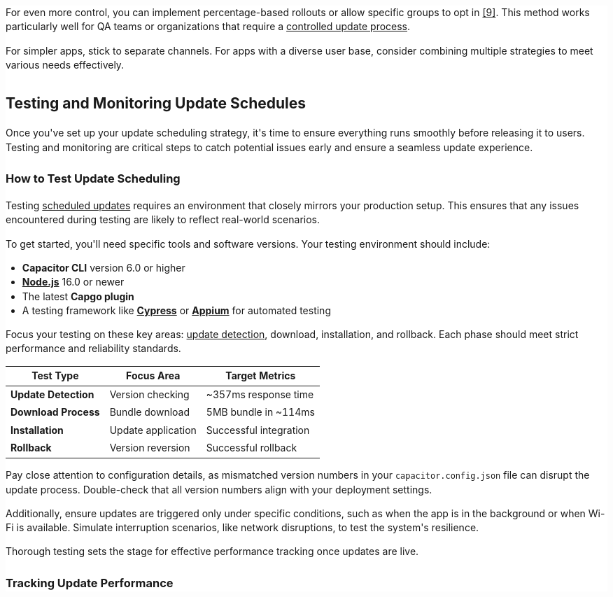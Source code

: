 For even more control, you can implement percentage-based rollouts or allow specific groups to opt in [\[9\]](https://capgo.app/docs/faq). This method works particularly well for QA teams or organizations that require a [controlled update process](https://capgo.app/docs/plugin/cloud-mode/hybrid-update/).

For simpler apps, stick to separate channels. For apps with a diverse user base, consider combining multiple strategies to meet various needs effectively.

## Testing and Monitoring Update Schedules

Once you've set up your update scheduling strategy, it's time to ensure everything runs smoothly before releasing it to users. Testing and monitoring are critical steps to catch potential issues early and ensure a seamless update experience.

### How to Test Update Scheduling

Testing [scheduled updates](https://capgo.app/docs/plugin/cloud-mode/hybrid-update/) requires an environment that closely mirrors your production setup. This ensures that any issues encountered during testing are likely to reflect real-world scenarios.

To get started, you'll need specific tools and software versions. Your testing environment should include:

-   **Capacitor CLI** version 6.0 or higher
-   **[Node.js](https://nodejs.org/en)** 16.0 or newer
-   The latest **Capgo plugin**
-   A testing framework like **[Cypress](https://www.cypress.io/)** or **[Appium](http://appium.io/)** for automated testing

Focus your testing on these key areas: [update detection](https://capgo.app/docs/plugin/cloud-mode/hybrid-update), download, installation, and rollback. Each phase should meet strict performance and reliability standards.

| Test Type | Focus Area | Target Metrics |
| --- | --- | --- |
| **Update Detection** | Version checking | ~357ms response time |
| **Download Process** | Bundle download | 5MB bundle in ~114ms |
| **Installation** | Update application | Successful integration |
| **Rollback** | Version reversion | Successful rollback |

Pay close attention to configuration details, as mismatched version numbers in your `capacitor.config.json` file can disrupt the update process. Double-check that all version numbers align with your deployment settings.

Additionally, ensure updates are triggered only under specific conditions, such as when the app is in the background or when Wi-Fi is available. Simulate interruption scenarios, like network disruptions, to test the system's resilience.

Thorough testing sets the stage for effective performance tracking once updates are live.

### Tracking Update Performance
